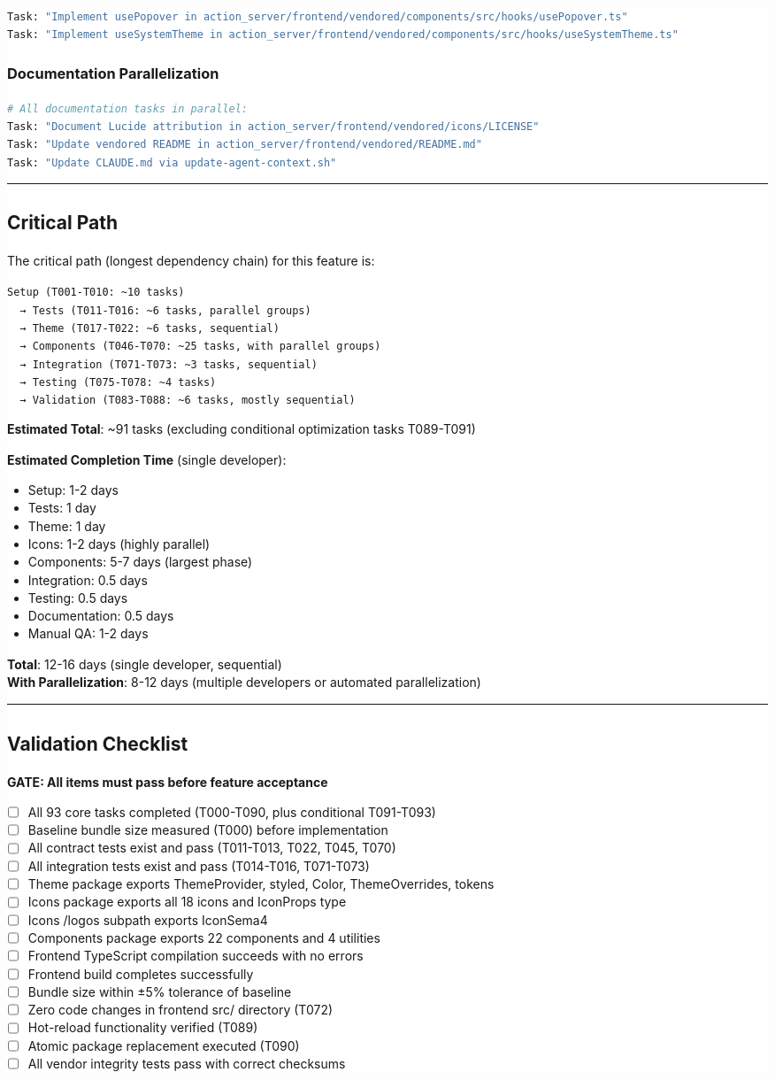```bash
Task: "Implement usePopover in action_server/frontend/vendored/components/src/hooks/usePopover.ts"
Task: "Implement useSystemTheme in action_server/frontend/vendored/components/src/hooks/useSystemTheme.ts"
```

### Documentation Parallelization
```bash
# All documentation tasks in parallel:
Task: "Document Lucide attribution in action_server/frontend/vendored/icons/LICENSE"
Task: "Update vendored README in action_server/frontend/vendored/README.md"
Task: "Update CLAUDE.md via update-agent-context.sh"
```

---

## Critical Path

The critical path (longest dependency chain) for this feature is:

```
Setup (T001-T010: ~10 tasks)
  → Tests (T011-T016: ~6 tasks, parallel groups)
  → Theme (T017-T022: ~6 tasks, sequential)
  → Components (T046-T070: ~25 tasks, with parallel groups)
  → Integration (T071-T073: ~3 tasks, sequential)
  → Testing (T075-T078: ~4 tasks)
  → Validation (T083-T088: ~6 tasks, mostly sequential)
```

**Estimated Total**: ~91 tasks (excluding conditional optimization tasks T089-T091)

**Estimated Completion Time** (single developer):
- Setup: 1-2 days
- Tests: 1 day
- Theme: 1 day
- Icons: 1-2 days (highly parallel)
- Components: 5-7 days (largest phase)
- Integration: 0.5 days
- Testing: 0.5 days
- Documentation: 0.5 days
- Manual QA: 1-2 days

**Total**: 12-16 days (single developer, sequential)  
**With Parallelization**: 8-12 days (multiple developers or automated parallelization)

---

## Validation Checklist

**GATE: All items must pass before feature acceptance**

- [ ] All 93 core tasks completed (T000-T090, plus conditional T091-T093)
- [ ] Baseline bundle size measured (T000) before implementation
- [ ] All contract tests exist and pass (T011-T013, T022, T045, T070)
- [ ] All integration tests exist and pass (T014-T016, T071-T073)
- [ ] Theme package exports ThemeProvider, styled, Color, ThemeOverrides, tokens
- [ ] Icons package exports all 18 icons and IconProps type
- [ ] Icons /logos subpath exports IconSema4
- [ ] Components package exports 22 components and 4 utilities
- [ ] Frontend TypeScript compilation succeeds with no errors
- [ ] Frontend build completes successfully
- [ ] Bundle size within ±5% tolerance of baseline
- [ ] Zero code changes in frontend src/ directory (T072)
- [ ] Hot-reload functionality verified (T089)
- [ ] Atomic package replacement executed (T090)
- [ ] All vendor integrity tests pass with correct checksums